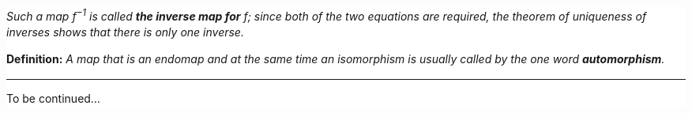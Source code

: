 *Such a map $f^{-1}$ is called **the inverse map for** $f$; since both of
the two equations are required, the theorem of uniqueness of inverses shows
that there is only one inverse.*

**Definition:** *A map that is an endomap and at the same time an isomorphism is usually
called by the one word **automorphism**.*

----

To be continued…
